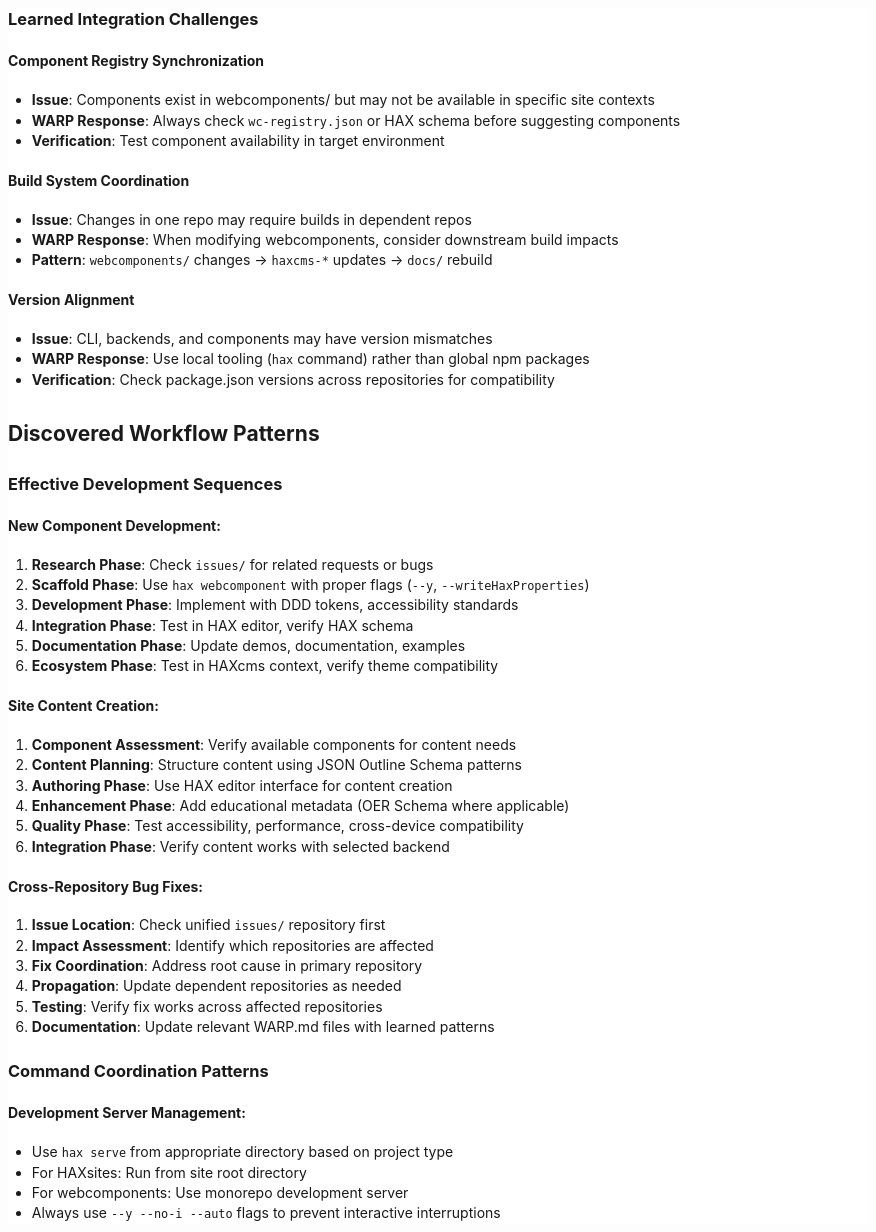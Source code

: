 ### Learned Integration Challenges

#### Component Registry Synchronization
- **Issue**: Components exist in webcomponents/ but may not be available in specific site contexts
- **WARP Response**: Always check `wc-registry.json` or HAX schema before suggesting components
- **Verification**: Test component availability in target environment

#### Build System Coordination
- **Issue**: Changes in one repo may require builds in dependent repos
- **WARP Response**: When modifying webcomponents, consider downstream build impacts
- **Pattern**: `webcomponents/` changes → `haxcms-*` updates → `docs/` rebuild

#### Version Alignment
- **Issue**: CLI, backends, and components may have version mismatches
- **WARP Response**: Use local tooling (`hax` command) rather than global npm packages
- **Verification**: Check package.json versions across repositories for compatibility

## Discovered Workflow Patterns

### Effective Development Sequences

#### New Component Development:
1. **Research Phase**: Check `issues/` for related requests or bugs
2. **Scaffold Phase**: Use `hax webcomponent` with proper flags (`--y`, `--writeHaxProperties`)
3. **Development Phase**: Implement with DDD tokens, accessibility standards
4. **Integration Phase**: Test in HAX editor, verify HAX schema
5. **Documentation Phase**: Update demos, documentation, examples
6. **Ecosystem Phase**: Test in HAXcms context, verify theme compatibility

#### Site Content Creation:
1. **Component Assessment**: Verify available components for content needs
2. **Content Planning**: Structure content using JSON Outline Schema patterns
3. **Authoring Phase**: Use HAX editor interface for content creation
4. **Enhancement Phase**: Add educational metadata (OER Schema where applicable)
5. **Quality Phase**: Test accessibility, performance, cross-device compatibility
6. **Integration Phase**: Verify content works with selected backend

#### Cross-Repository Bug Fixes:
1. **Issue Location**: Check unified `issues/` repository first
2. **Impact Assessment**: Identify which repositories are affected
3. **Fix Coordination**: Address root cause in primary repository
4. **Propagation**: Update dependent repositories as needed
5. **Testing**: Verify fix works across affected repositories
6. **Documentation**: Update relevant WARP.md files with learned patterns

### Command Coordination Patterns

#### Development Server Management:
- Use `hax serve` from appropriate directory based on project type
- For HAXsites: Run from site root directory
- For webcomponents: Use monorepo development server
- Always use `--y --no-i --auto` flags to prevent interactive interruptions
